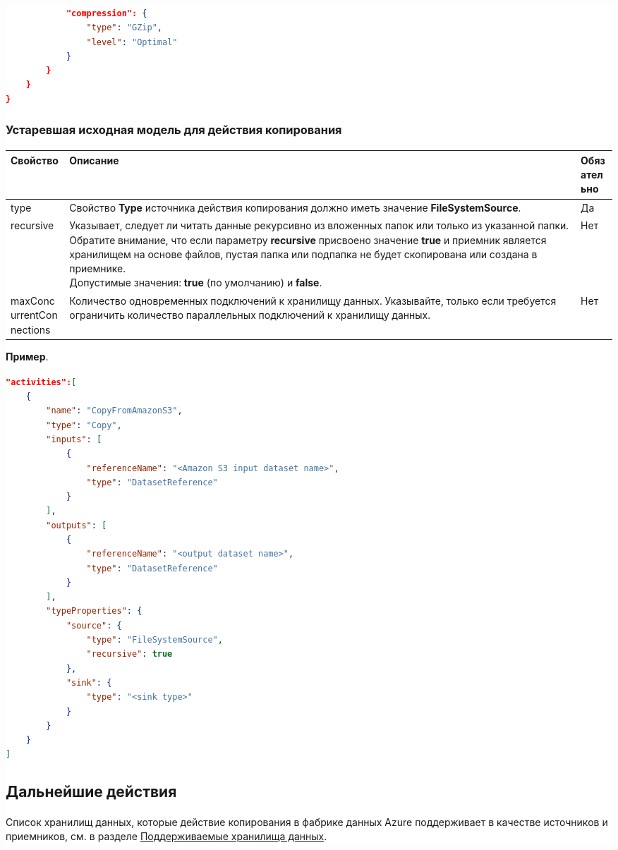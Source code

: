 ```json
            "compression": {
                "type": "GZip",
                "level": "Optimal"
            }
        }
    }
}
```

### <a name="legacy-source-model-for-the-copy-activity"></a>Устаревшая исходная модель для действия копирования

| Свойство | Описание | Обязательно |
|:--- |:--- |:--- |
| type | Свойство **Type** источника действия копирования должно иметь значение **FileSystemSource**. |Да |
| recursive | Указывает, следует ли читать данные рекурсивно из вложенных папок или только из указанной папки. Обратите внимание, что если параметру **recursive** присвоено значение **true** и приемник является хранилищем на основе файлов, пустая папка или подпапка не будет скопирована или создана в приемнике.<br/>Допустимые значения: **true** (по умолчанию) и **false**. | Нет |
| maxConcurrentConnections | Количество одновременных подключений к хранилищу данных. Указывайте, только если требуется ограничить количество параллельных подключений к хранилищу данных. | Нет |

**Пример**.

```json
"activities":[
    {
        "name": "CopyFromAmazonS3",
        "type": "Copy",
        "inputs": [
            {
                "referenceName": "<Amazon S3 input dataset name>",
                "type": "DatasetReference"
            }
        ],
        "outputs": [
            {
                "referenceName": "<output dataset name>",
                "type": "DatasetReference"
            }
        ],
        "typeProperties": {
            "source": {
                "type": "FileSystemSource",
                "recursive": true
            },
            "sink": {
                "type": "<sink type>"
            }
        }
    }
]
```

## <a name="next-steps"></a>Дальнейшие действия
Список хранилищ данных, которые действие копирования в фабрике данных Azure поддерживает в качестве источников и приемников, см. в разделе [Поддерживаемые хранилища данных](copy-activity-overview.md#supported-data-stores-and-formats).
